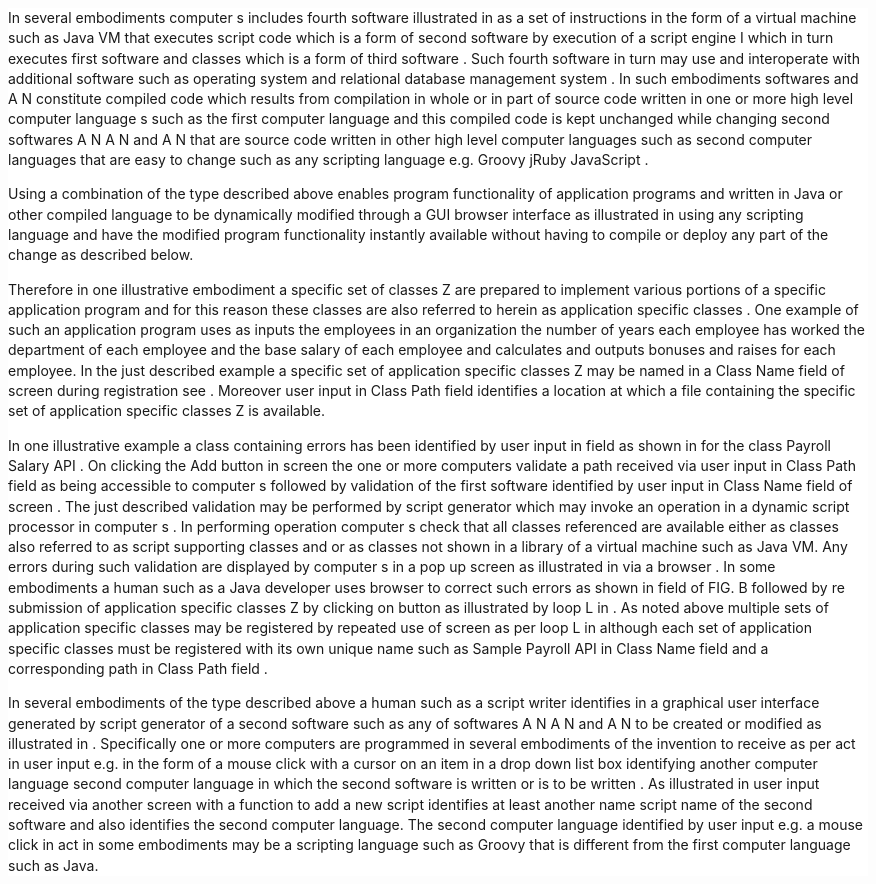 In several embodiments computer s includes fourth software illustrated in as a set of instructions in the form of a virtual machine such as Java VM that executes script code which is a form of second software by execution of a script engine I which in turn executes first software and classes which is a form of third software . Such fourth software in turn may use and interoperate with additional software such as operating system and relational database management system . In such embodiments softwares and A N constitute compiled code which results from compilation in whole or in part of source code written in one or more high level computer language s such as the first computer language and this compiled code is kept unchanged while changing second softwares A N A N and A N that are source code written in other high level computer languages such as second computer languages that are easy to change such as any scripting language e.g. Groovy jRuby JavaScript .

Using a combination of the type described above enables program functionality of application programs and written in Java or other compiled language to be dynamically modified through a GUI browser interface as illustrated in using any scripting language and have the modified program functionality instantly available without having to compile or deploy any part of the change as described below.

Therefore in one illustrative embodiment a specific set of classes Z are prepared to implement various portions of a specific application program and for this reason these classes are also referred to herein as application specific classes . One example of such an application program uses as inputs the employees in an organization the number of years each employee has worked the department of each employee and the base salary of each employee and calculates and outputs bonuses and raises for each employee. In the just described example a specific set of application specific classes Z may be named in a Class Name field of screen during registration see . Moreover user input in Class Path field identifies a location at which a file containing the specific set of application specific classes Z is available.

In one illustrative example a class containing errors has been identified by user input in field as shown in for the class Payroll Salary API . On clicking the Add button in screen the one or more computers validate a path received via user input in Class Path field as being accessible to computer s followed by validation of the first software identified by user input in Class Name field of screen . The just described validation may be performed by script generator which may invoke an operation in a dynamic script processor in computer s . In performing operation computer s check that all classes referenced are available either as classes also referred to as script supporting classes and or as classes not shown in a library of a virtual machine such as Java VM. Any errors during such validation are displayed by computer s in a pop up screen as illustrated in via a browser . In some embodiments a human such as a Java developer uses browser to correct such errors as shown in field of FIG. B followed by re submission of application specific classes Z by clicking on button as illustrated by loop L in . As noted above multiple sets of application specific classes may be registered by repeated use of screen as per loop L in although each set of application specific classes must be registered with its own unique name such as Sample Payroll API in Class Name field and a corresponding path in Class Path field .

In several embodiments of the type described above a human such as a script writer identifies in a graphical user interface generated by script generator of a second software such as any of softwares A N A N and A N to be created or modified as illustrated in . Specifically one or more computers are programmed in several embodiments of the invention to receive as per act in user input e.g. in the form of a mouse click with a cursor on an item in a drop down list box identifying another computer language second computer language in which the second software is written or is to be written . As illustrated in user input received via another screen with a function to add a new script identifies at least another name script name of the second software and also identifies the second computer language. The second computer language identified by user input e.g. a mouse click in act in some embodiments may be a scripting language such as Groovy that is different from the first computer language such as Java.
